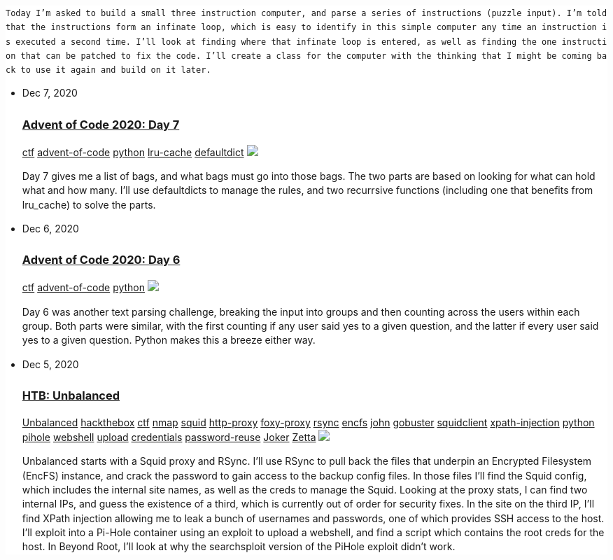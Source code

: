     Today I’m asked to build a small three instruction computer, and parse a series of instructions (puzzle input). I’m told that the instructions form an infinate loop, which is easy to identify in this simple computer any time an instruction is executed a second time. I’ll look at finding where that infinate loop is entered, as well as finding the one instruction that can be patched to fix the code. I’ll create a class for the computer with the thinking that I might be coming back to use it again and build on it later.
    
*   Dec 7, 2020
    
    ### [Advent of Code 2020: Day 7](https://0xdf.gitlab.io/adventofcode2020/7)
    
    [ctf](https://0xdf.gitlab.io/tags.html#ctf) [advent-of-code](https://0xdf.gitlab.io/tags.html#advent-of-code) [python](https://0xdf.gitlab.io/tags.html#python) [lru-cache](https://0xdf.gitlab.io/tags.html#lru-cache) [defaultdict](https://0xdf.gitlab.io/tags.html#defaultdict) ![](https://0xdf.gitlab.io/img/aoc2020-7-cover.) 
    
    Day 7 gives me a list of bags, and what bags must go into those bags. The two parts are based on looking for what can hold what and how many. I’ll use defaultdicts to manage the rules, and two recurrsive functions (including one that benefits from lru_cache) to solve the parts.
    
*   Dec 6, 2020
    
    ### [Advent of Code 2020: Day 6](https://0xdf.gitlab.io/adventofcode2020/6)
    
    [ctf](https://0xdf.gitlab.io/tags.html#ctf) [advent-of-code](https://0xdf.gitlab.io/tags.html#advent-of-code) [python](https://0xdf.gitlab.io/tags.html#python) ![](https://0xdf.gitlab.io/img/aoc2020-6-cover.) 
    
    Day 6 was another text parsing challenge, breaking the input into groups and then counting across the users within each group. Both parts were similar, with the first counting if any user said yes to a given question, and the latter if every user said yes to a given question. Python makes this a breeze either way.
    
*   Dec 5, 2020
    
    ### [HTB: Unbalanced](https://0xdf.gitlab.io/2020/12/05/htb-unbalanced.html)
    
    [Unbalanced](https://0xdf.gitlab.io/tags.html#unbalanced) [hackthebox](https://0xdf.gitlab.io/tags.html#hackthebox) [ctf](https://0xdf.gitlab.io/tags.html#ctf) [nmap](https://0xdf.gitlab.io/tags.html#nmap) [squid](https://0xdf.gitlab.io/tags.html#squid) [http-proxy](https://0xdf.gitlab.io/tags.html#http-proxy) [foxy-proxy](https://0xdf.gitlab.io/tags.html#foxy-proxy) [rsync](https://0xdf.gitlab.io/tags.html#rsync) [encfs](https://0xdf.gitlab.io/tags.html#encfs) [john](https://0xdf.gitlab.io/tags.html#john) [gobuster](https://0xdf.gitlab.io/tags.html#gobuster) [squidclient](https://0xdf.gitlab.io/tags.html#squidclient) [xpath-injection](https://0xdf.gitlab.io/tags.html#xpath-injection) [python](https://0xdf.gitlab.io/tags.html#python) [pihole](https://0xdf.gitlab.io/tags.html#pihole) [webshell](https://0xdf.gitlab.io/tags.html#webshell) [upload](https://0xdf.gitlab.io/tags.html#upload) [credentials](https://0xdf.gitlab.io/tags.html#credentials) [password-reuse](https://0xdf.gitlab.io/tags.html#password-reuse) [Joker](https://0xdf.gitlab.io/tags.html#joker) [Zetta](https://0xdf.gitlab.io/tags.html#zetta) ![](https://0xdf.gitlab.io/img/unbalanced-cover.) 
    
    Unbalanced starts with a Squid proxy and RSync. I’ll use RSync to pull back the files that underpin an Encrypted Filesystem (EncFS) instance, and crack the password to gain access to the backup config files. In those files I’ll find the Squid config, which includes the internal site names, as well as the creds to manage the Squid. Looking at the proxy stats, I can find two internal IPs, and guess the existence of a third, which is currently out of order for security fixes. In the site on the third IP, I’ll find XPath injection allowing me to leak a bunch of usernames and passwords, one of which provides SSH access to the host. I’ll exploit into a Pi-Hole container using an exploit to upload a webshell, and find a script which contains the root creds for the host. In Beyond Root, I’ll look at why the searchsploit version of the PiHole exploit didn’t work.
    